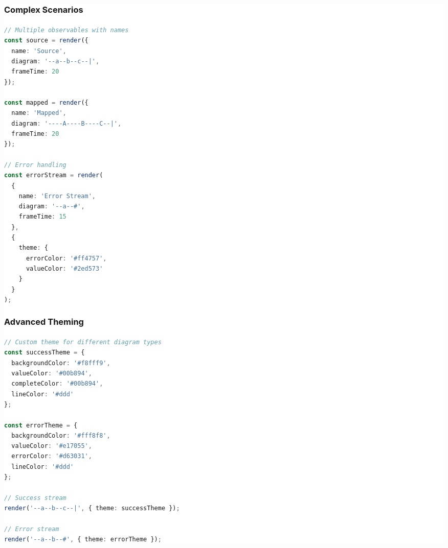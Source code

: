 ### Complex Scenarios

```typescript
// Multiple observables with names
const source = render({
  name: 'Source',
  diagram: '--a--b--c--|',
  frameTime: 20
});

const mapped = render({
  name: 'Mapped',
  diagram: '----A----B----C--|',
  frameTime: 20
});

// Error handling
const errorStream = render(
  {
    name: 'Error Stream',
    diagram: '--a--#',
    frameTime: 15
  },
  {
    theme: {
      errorColor: '#ff4757',
      valueColor: '#2ed573'
    }
  }
);
```

### Advanced Theming

```typescript
// Custom theme for different diagram types
const successTheme = {
  backgroundColor: '#f8fff9',
  valueColor: '#00b894',
  completeColor: '#00b894',
  lineColor: '#ddd'
};

const errorTheme = {
  backgroundColor: '#fff8f8',
  valueColor: '#e17055',
  errorColor: '#d63031',
  lineColor: '#ddd'
};

// Success stream
render('--a--b--c--|', { theme: successTheme });

// Error stream
render('--a--b--#', { theme: errorTheme });
```
